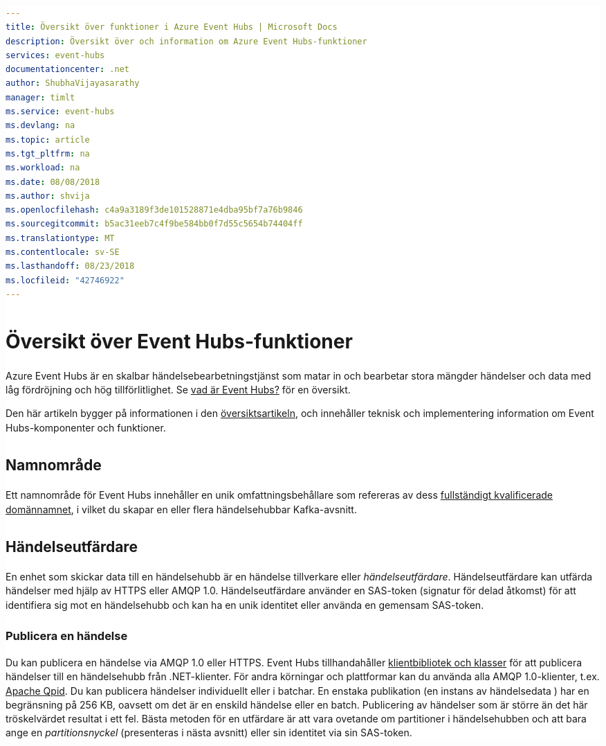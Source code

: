 ```yaml
---
title: Översikt över funktioner i Azure Event Hubs | Microsoft Docs
description: Översikt över och information om Azure Event Hubs-funktioner
services: event-hubs
documentationcenter: .net
author: ShubhaVijayasarathy
manager: timlt
ms.service: event-hubs
ms.devlang: na
ms.topic: article
ms.tgt_pltfrm: na
ms.workload: na
ms.date: 08/08/2018
ms.author: shvija
ms.openlocfilehash: c4a9a3189f3de101528871e4dba95bf7a76b9846
ms.sourcegitcommit: b5ac31eeb7c4f9be584bb0f7d55c5654b74404ff
ms.translationtype: MT
ms.contentlocale: sv-SE
ms.lasthandoff: 08/23/2018
ms.locfileid: "42746922"
---
```

# <a name="event-hubs-features-overview"></a>Översikt över Event Hubs-funktioner

Azure Event Hubs är en skalbar händelsebearbetningstjänst som matar in och bearbetar stora mängder händelser och data med låg fördröjning och hög tillförlitlighet. Se [vad är Event Hubs?](event-hubs-what-is-event-hubs.md) för en översikt.

Den här artikeln bygger på informationen i den [översiktsartikeln](event-hubs-what-is-event-hubs.md), och innehåller teknisk och implementering information om Event Hubs-komponenter och funktioner.

## <a name="namespace"></a>Namnområde
Ett namnområde för Event Hubs innehåller en unik omfattningsbehållare som refereras av dess [fullständigt kvalificerade domännamnet](https://en.wikipedia.org/wiki/Fully_qualified_domain_name), i vilket du skapar en eller flera händelsehubbar Kafka-avsnitt. 

## <a name="event-publishers"></a>Händelseutfärdare

En enhet som skickar data till en händelsehubb är en händelse tillverkare eller *händelseutfärdare*. Händelseutfärdare kan utfärda händelser med hjälp av HTTPS eller AMQP 1.0. Händelseutfärdare använder en SAS-token (signatur för delad åtkomst) för att identifiera sig mot en händelsehubb och kan ha en unik identitet eller använda en gemensam SAS-token.

### <a name="publishing-an-event"></a>Publicera en händelse

Du kan publicera en händelse via AMQP 1.0 eller HTTPS. Event Hubs tillhandahåller [klientbibliotek och klasser](event-hubs-dotnet-framework-api-overview.md) för att publicera händelser till en händelsehubb från .NET-klienter. För andra körningar och plattformar kan du använda alla AMQP 1.0-klienter, t.ex. [Apache Qpid](http://qpid.apache.org/). Du kan publicera händelser individuellt eller i batchar. En enstaka publikation (en instans av händelsedata ) har en begränsning på 256 KB, oavsett om det är en enskild händelse eller en batch. Publicering av händelser som är större än det här tröskelvärdet resultat i ett fel. Bästa metoden för en utfärdare är att vara ovetande om partitioner i händelsehubben och att bara ange en *partitionsnyckel* (presenteras i nästa avsnitt) eller sin identitet via sin SAS-token.
